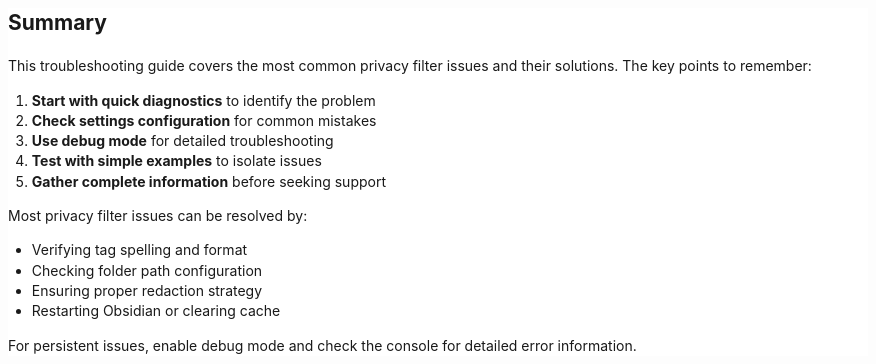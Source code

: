 
## Summary

This troubleshooting guide covers the most common privacy filter issues and their solutions. The key points to remember:

1. **Start with quick diagnostics** to identify the problem
2. **Check settings configuration** for common mistakes
3. **Use debug mode** for detailed troubleshooting
4. **Test with simple examples** to isolate issues
5. **Gather complete information** before seeking support

Most privacy filter issues can be resolved by:
- Verifying tag spelling and format
- Checking folder path configuration
- Ensuring proper redaction strategy
- Restarting Obsidian or clearing cache

For persistent issues, enable debug mode and check the console for detailed error information. 